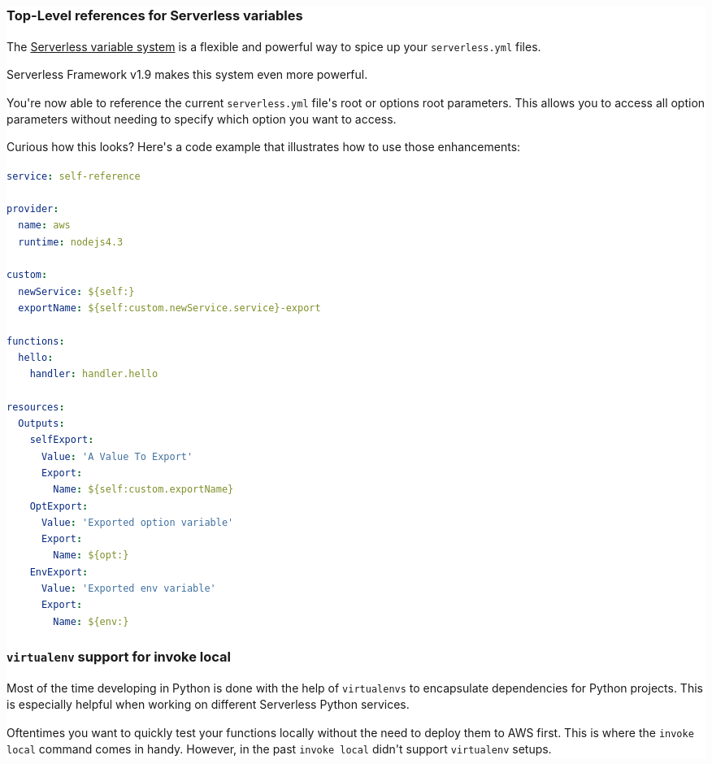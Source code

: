 ### Top-Level references for Serverless variables

The [Serverless variable system](https://serverless.com/framework/docs/providers/aws/guide/variables/) is a flexible and powerful way to spice up your `serverless.yml` files.

Serverless Framework v1.9 makes this system even more powerful.

You're now able to reference the current `serverless.yml` file's root or options root parameters. This allows you to access all option parameters without needing to specify which option you want to access.

Curious how this looks? Here's a code example that illustrates how to use those enhancements:

```yml
service: self-reference

provider:
  name: aws
  runtime: nodejs4.3

custom:
  newService: ${self:}
  exportName: ${self:custom.newService.service}-export

functions:
  hello:
    handler: handler.hello

resources:
  Outputs:
    selfExport:
      Value: 'A Value To Export'
      Export:
        Name: ${self:custom.exportName}
    OptExport:
      Value: 'Exported option variable'
      Export:
        Name: ${opt:}
    EnvExport:
      Value: 'Exported env variable'
      Export:
        Name: ${env:}
```

### `virtualenv` support for invoke local

Most of the time developing in Python is done with the help of `virtualenvs` to encapsulate dependencies for Python projects. This is especially helpful when working on different Serverless Python services.

Oftentimes you want to quickly test your functions locally without the need to deploy them to AWS first. This is where the `invoke local` command comes in handy. However, in the past `invoke local` didn't support `virtualenv` setups.
